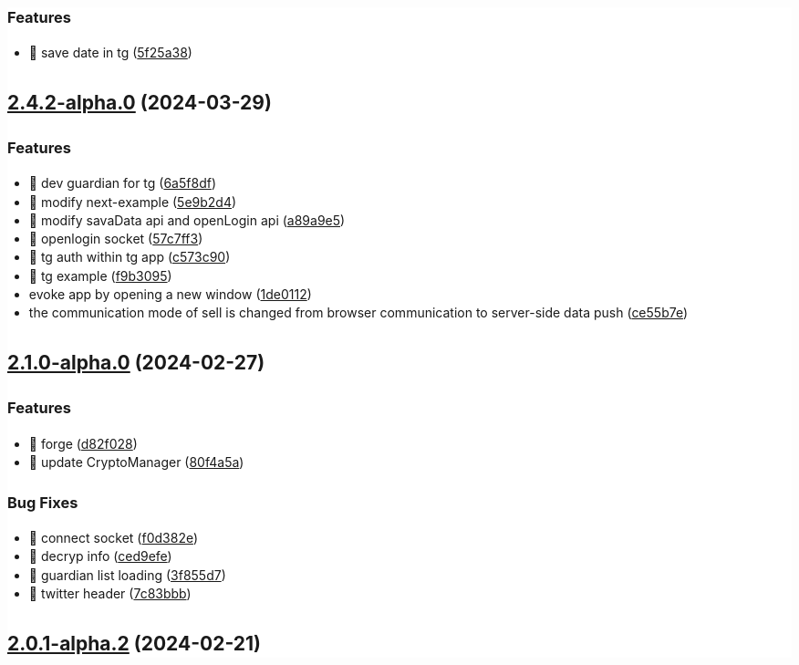 ### Features

- 🎸 save date in tg ([5f25a38](https://github.com/Portkey-Wallet/portkey-web/commit/5f25a38cf8718ac4b98bf233801032c4f5d7005a))

## [2.4.2-alpha.0](https://github.com/Portkey-Wallet/portkey-web/compare/v2.4.1...v2.4.2-alpha.0) (2024-03-29)

### Features

- 🎸 dev guardian for tg ([6a5f8df](https://github.com/Portkey-Wallet/portkey-web/commit/6a5f8df71ec33ae99a740c5486f213acb2f009da))
- 🎸 modify next-example ([5e9b2d4](https://github.com/Portkey-Wallet/portkey-web/commit/5e9b2d4c82aa564dddbf788d44d20e78bef7e952))
- 🎸 modify savaData api and openLogin api ([a89a9e5](https://github.com/Portkey-Wallet/portkey-web/commit/a89a9e5ad02da5e96185d8b070ef2bb53f15a97f))
- 🎸 openlogin socket ([57c7ff3](https://github.com/Portkey-Wallet/portkey-web/commit/57c7ff3af9c1c7d96417c39759f7033acf43bb85))
- 🎸 tg auth within tg app ([c573c90](https://github.com/Portkey-Wallet/portkey-web/commit/c573c90331d7ae99efc4df27990c7f2c61061421))
- 🎸 tg example ([f9b3095](https://github.com/Portkey-Wallet/portkey-web/commit/f9b3095905dfc5c723d3c8b6c3310092e2858ce1))
- evoke app by opening a new window ([1de0112](https://github.com/Portkey-Wallet/portkey-web/commit/1de011242ca0cebdee9a7c351afb83dd7156d43f))
- the communication mode of sell is changed from browser communication to server-side data push ([ce55b7e](https://github.com/Portkey-Wallet/portkey-web/commit/ce55b7e784a0919be704d6beb0a963113be84b61))

## [2.1.0-alpha.0](https://github.com/Portkey-Wallet/portkey-web/compare/v2.0.2...v2.1.0-alpha.0) (2024-02-27)

### Features

- 🎸 forge ([d82f028](https://github.com/Portkey-Wallet/portkey-web/commit/d82f028d475e93689e9fc0ce11529fec603193eb))
- 🎸 update CryptoManager ([80f4a5a](https://github.com/Portkey-Wallet/portkey-web/commit/80f4a5acb983d4bc6b6d027868654611ca1e8138))

### Bug Fixes

- 🐛 connect socket ([f0d382e](https://github.com/Portkey-Wallet/portkey-web/commit/f0d382ebfb040d6c384bd5b1510aed3a5465433c))
- 🐛 decryp info ([ced9efe](https://github.com/Portkey-Wallet/portkey-web/commit/ced9efebff146c3763ca8ad03e2ac858bb345623))
- 🐛 guardian list loading ([3f855d7](https://github.com/Portkey-Wallet/portkey-web/commit/3f855d7eb39f701f84667fe657912c51f4b0ddd1))
- 🐛 twitter header ([7c83bbb](https://github.com/Portkey-Wallet/portkey-web/commit/7c83bbbc33d5e16bd698789cfee2e5fd30a3f563))

## [2.0.1-alpha.2](https://github.com/Portkey-Wallet/portkey-web/compare/v2.0.1-alpha.1...v2.0.1-alpha.2) (2024-02-21)
